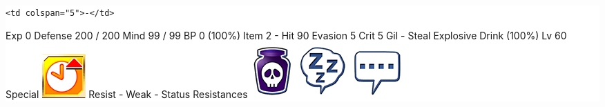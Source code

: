     <td colspan="5">-</td>
  </tr>
  <tr>
    <td class="sp">Exp</td>
    <td>0</td>
    <td class="def">Defense</td>
    <td>200 <span class="hard">/ 200</span></td>
    <td class="mnd">Mind</td>
    <td>99 <span class="hard">/ 99</span></td>
    <th>BP</th>
    <td colspan="2">0 (100%)</td>
    <th>Item 2</th>
    <td colspan="5">-</td>
  </tr>
  <tr>
    <th>Hit</th>
    <td>90</td>
    <th>Evasion</th>
    <td>5</td>
    <th>Crit</th>
    <td>5</td>
    <th>Gil</th>
    <td colspan="2">-</td>
    <th>Steal</th>
    <td colspan="5">Explosive Drink (100%)</td>
  </tr>
  <tr>
    <th>Lv</th>
    <td>60</td>
    <th>Special</th>
    <td><img src="../images/icon/high_speed.png"/></td>
    <th>Resist</th>
    <td colspan="4">-</td>
    <th>Weak</th>
    <td colspan="5">-</td>
  </tr>
  <tr>
    <th colspan="14" class="statusResists">Status Resistances</th>
  </tr>
  <tr>
    <th><img src="../images/status/poison.png"/></th>
    <th><img src="../images/status/sleep.png"/></th>
    <th><img src="../images/status/silence.png"/></th>